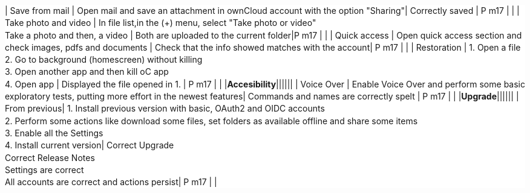| Save from mail | Open mail and save an attachment in ownCloud account  with the option "Sharing"| Correctly saved | P m17 | |
| Take photo and video | In file list,in the (+) menu, select "Take photo or video"<br>Take a photo and then, a video | Both are uploaded to the current folder|P m17  | |
| Quick access | Open quick access section and check images, pdfs and documents |  Check that the info showed matches with the account| P m17 | |
| Restoration | 1. Open a file<br>2. Go to background (homescreen) without killing<br>3. Open another app and then kill oC app<br>4. Open app  | Displayed the file opened in 1.  | P m17 | |
|**Accesibility**||||||
| Voice Over | Enable Voice Over and perform some basic exploratory tests, putting more effort in the newest features| Commands and names are correctly spelt | P m17 | |
|**Upgrade**||||||
| From previous| 1. Install previous version with basic, OAuth2 and OIDC accounts<br>2. Perform some actions like download some files, set folders as available offline and share some items<br>3. Enable all the Settings<br>4. Install current version| Correct Upgrade<br>Correct Release Notes<br>Settings are correct<br>All accounts are correct and actions persist| P m17 | |



